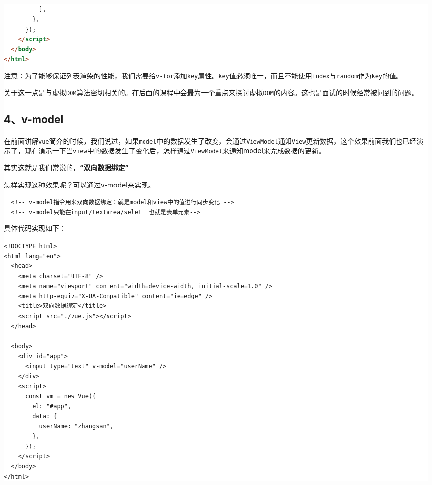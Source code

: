 ```html
          ],
        },
      });
    </script>
  </body>
</html>

```

注意：为了能够保证列表渲染的性能，我们需要给`v-for`添加`key`属性。`key`值必须唯一，而且不能使用`index`与`random`作为`key`的值。

关于这一点是与虚拟`DOM`算法密切相关的。在后面的课程中会最为一个重点来探讨虚拟`DOM`的内容。这也是面试的时候经常被问到的问题。





## 4、v-model

在前面讲解`vue`简介的时候，我们说过，如果`model`中的数据发生了改变，会通过`ViewModel`通知`View`更新数据，这个效果前面我们也已经演示了，现在演示一下当`view`中的数据发生了变化后，怎样通过`ViewModel`来通知model来完成数据的更新。

其实这就是我们常说的，**“双向数据绑定”**

怎样实现这种效果呢？可以通过v-model来实现。

```
  <!-- v-model指令用来双向数据绑定：就是model和view中的值进行同步变化 -->
  <!-- v-model只能在input/textarea/selet  也就是表单元素-->
```

具体代码实现如下：

```vue
<!DOCTYPE html>
<html lang="en">
  <head>
    <meta charset="UTF-8" />
    <meta name="viewport" content="width=device-width, initial-scale=1.0" />
    <meta http-equiv="X-UA-Compatible" content="ie=edge" />
    <title>双向数据绑定</title>
    <script src="./vue.js"></script>
  </head>

  <body>
    <div id="app">
      <input type="text" v-model="userName" />
    </div>
    <script>
      const vm = new Vue({
        el: "#app",
        data: {
          userName: "zhangsan",
        },
      });
    </script>
  </body>
</html>

```
